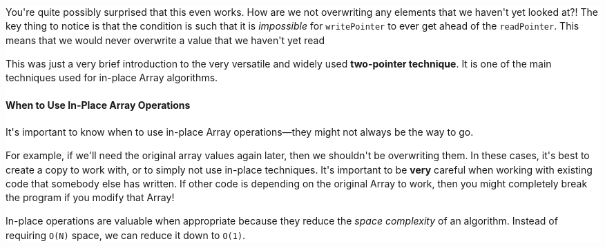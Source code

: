 
You're quite possibly surprised that this even works. How are we not overwriting any elements that we haven't yet looked at?! The key thing to notice is that the condition is such that it is _impossible_ for `writePointer` to ever get ahead of the `readPointer`. This means that we would never overwrite a value that we haven't yet read

This was just a very brief introduction to the very versatile and widely used **two-pointer technique**. It is one of the main techniques used for in-place Array algorithms.

#### When to Use In-Place Array Operations <a id="when-to-use-in-place-array-operations"></a>

It's important to know when to use in-place Array operations—they might not always be the way to go.

For example, if we'll need the original array values again later, then we shouldn't be overwriting them. In these cases, it's best to create a copy to work with, or to simply not use in-place techniques. It's important to be **very** careful when working with existing code that somebody else has written. If other code is depending on the original Array to work, then you might completely break the program if you modify that Array!

In-place operations are valuable when appropriate because they reduce the _space complexity_ of an algorithm. Instead of requiring `O(N)` space, we can reduce it down to `O(1)`.


